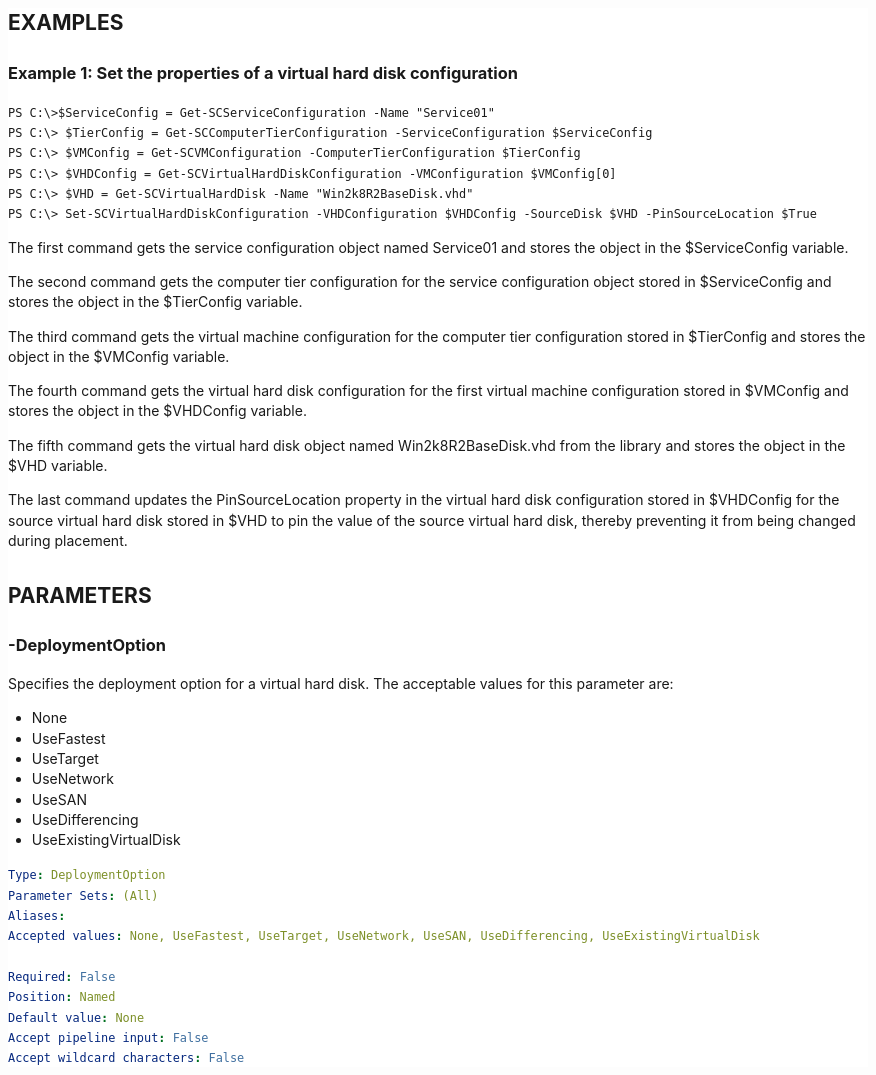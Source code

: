 ## EXAMPLES

### Example 1: Set the properties of a virtual hard disk configuration
```
PS C:\>$ServiceConfig = Get-SCServiceConfiguration -Name "Service01" 
PS C:\> $TierConfig = Get-SCComputerTierConfiguration -ServiceConfiguration $ServiceConfig
PS C:\> $VMConfig = Get-SCVMConfiguration -ComputerTierConfiguration $TierConfig
PS C:\> $VHDConfig = Get-SCVirtualHardDiskConfiguration -VMConfiguration $VMConfig[0]
PS C:\> $VHD = Get-SCVirtualHardDisk -Name "Win2k8R2BaseDisk.vhd"
PS C:\> Set-SCVirtualHardDiskConfiguration -VHDConfiguration $VHDConfig -SourceDisk $VHD -PinSourceLocation $True
```

The first command gets the service configuration object named Service01 and stores the object in the $ServiceConfig variable.

The second command gets the computer tier configuration for the service configuration object stored in $ServiceConfig and stores the object in the $TierConfig variable.

The third command gets the virtual machine configuration for the computer tier configuration stored in $TierConfig and stores the object in the $VMConfig variable.

The fourth command gets the virtual hard disk configuration for the first virtual machine configuration stored in $VMConfig and stores the object in the $VHDConfig variable.

The fifth command gets the virtual hard disk object named Win2k8R2BaseDisk.vhd from the library and stores the object in the $VHD variable.

The last command updates the PinSourceLocation property in the virtual hard disk configuration stored in $VHDConfig for the source virtual hard disk stored in $VHD to pin the value of the source virtual hard disk, thereby preventing it from being changed during placement.

## PARAMETERS

### -DeploymentOption
Specifies the deployment option for a virtual hard disk.
The acceptable values for this parameter are:

- None
- UseFastest
- UseTarget
- UseNetwork
- UseSAN
- UseDifferencing
- UseExistingVirtualDisk

```yaml
Type: DeploymentOption
Parameter Sets: (All)
Aliases: 
Accepted values: None, UseFastest, UseTarget, UseNetwork, UseSAN, UseDifferencing, UseExistingVirtualDisk

Required: False
Position: Named
Default value: None
Accept pipeline input: False
Accept wildcard characters: False
```
